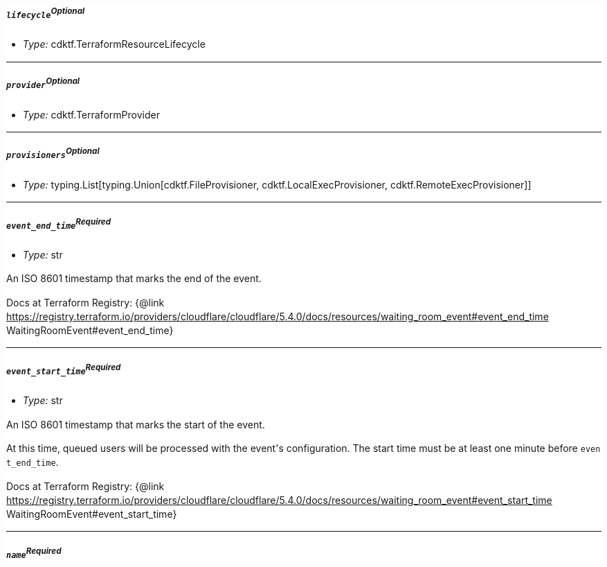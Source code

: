 
##### `lifecycle`<sup>Optional</sup> <a name="lifecycle" id="@cdktf/provider-cloudflare.waitingRoomEvent.WaitingRoomEvent.Initializer.parameter.lifecycle"></a>

- *Type:* cdktf.TerraformResourceLifecycle

---

##### `provider`<sup>Optional</sup> <a name="provider" id="@cdktf/provider-cloudflare.waitingRoomEvent.WaitingRoomEvent.Initializer.parameter.provider"></a>

- *Type:* cdktf.TerraformProvider

---

##### `provisioners`<sup>Optional</sup> <a name="provisioners" id="@cdktf/provider-cloudflare.waitingRoomEvent.WaitingRoomEvent.Initializer.parameter.provisioners"></a>

- *Type:* typing.List[typing.Union[cdktf.FileProvisioner, cdktf.LocalExecProvisioner, cdktf.RemoteExecProvisioner]]

---

##### `event_end_time`<sup>Required</sup> <a name="event_end_time" id="@cdktf/provider-cloudflare.waitingRoomEvent.WaitingRoomEvent.Initializer.parameter.eventEndTime"></a>

- *Type:* str

An ISO 8601 timestamp that marks the end of the event.

Docs at Terraform Registry: {@link https://registry.terraform.io/providers/cloudflare/cloudflare/5.4.0/docs/resources/waiting_room_event#event_end_time WaitingRoomEvent#event_end_time}

---

##### `event_start_time`<sup>Required</sup> <a name="event_start_time" id="@cdktf/provider-cloudflare.waitingRoomEvent.WaitingRoomEvent.Initializer.parameter.eventStartTime"></a>

- *Type:* str

An ISO 8601 timestamp that marks the start of the event.

At this time, queued users will be processed with the event's configuration. The start time must be at least one minute before `event_end_time`.

Docs at Terraform Registry: {@link https://registry.terraform.io/providers/cloudflare/cloudflare/5.4.0/docs/resources/waiting_room_event#event_start_time WaitingRoomEvent#event_start_time}

---

##### `name`<sup>Required</sup> <a name="name" id="@cdktf/provider-cloudflare.waitingRoomEvent.WaitingRoomEvent.Initializer.parameter.name"></a>
